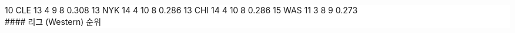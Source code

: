<tr>
    <td class="tg-50j8">10</td>
    <td class="tg-50j8">CLE</td>
    <td class="tg-50j8">13</td>
    <td class="tg-50j8">4</td>
    <td class="tg-50j8">9</td>
    <td class="tg-50j8">8</td>
    <td class="tg-50j8">0.308</td>
</tr>

<tr>
    <td class="tg-50j8">13</td>
    <td class="tg-50j8">NYK</td>
    <td class="tg-50j8">14</td>
    <td class="tg-50j8">4</td>
    <td class="tg-50j8">10</td>
    <td class="tg-50j8">8</td>
    <td class="tg-50j8">0.286</td>
</tr>

<tr>
    <td class="tg-50j8">13</td>
    <td class="tg-50j8">CHI</td>
    <td class="tg-50j8">14</td>
    <td class="tg-50j8">4</td>
    <td class="tg-50j8">10</td>
    <td class="tg-50j8">8</td>
    <td class="tg-50j8">0.286</td>
</tr>

<tr>
    <td class="tg-50j8">15</td>
    <td class="tg-50j8">WAS</td>
    <td class="tg-50j8">11</td>
    <td class="tg-50j8">3</td>
    <td class="tg-50j8">8</td>
    <td class="tg-50j8">9</td>
    <td class="tg-50j8">0.273</td>
</tr>
</table><br>
#### 리그 (Western) 순위
    
<style type="text/css">
    .tg  {border-collapse:collapse;border-spacing:0;border-color:#ccc;}
    .tg td{font-family:Arial, sans-serif;font-size:14px;padding:10px 5px;border-style:solid;border-width:1px;overflow:hidden;word-break:normal;border-color:#ccc;color:#333;background-color:#fff;}
    .tg th{font-family:Arial, sans-serif;font-size:14px;font-weight:normal;padding:10px 5px;border-style:solid;border-width:1px;overflow:hidden;word-break:normal;border-color:#ccc;color:#333;background-color:#f0f0f0;}
    .tg .tg-jvag{background-color:#ffffff;color:#000000;border-color:#c0c0c0;text-align:center;vertical-align:middle}
    .tg .tg-wman{border-color:#c0c0c0;text-align:center;vertical-align:middle}
    .tg .tg-d14o{font-weight:bold;background-color:#efefef;border-color:#c0c0c0;text-align:center;vertical-align:middle}
    .tg .tg-qn23{color:#000000;border-color:#c0c0c0;text-align:center;vertical-align:middle}
    .tg .tg-50j8{background-color:#ffffff;border-color:#c0c0c0;text-align:center;vertical-align:middle}
    .tg .tg-fzdr{border-color:#c0c0c0;text-align:center;vertical-align:top}
    .tg .tg-hnyg{background-color:#ffffff;color:#000000;border-color:#c0c0c0;text-align:center;vertical-align:top}
</style>
